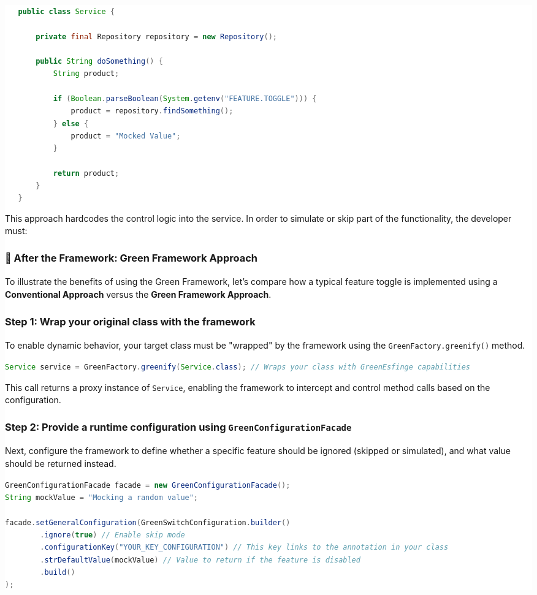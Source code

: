 ```java
   public class Service {
      
       private final Repository repository = new Repository();
   
       public String doSomething() {
           String product;
   
           if (Boolean.parseBoolean(System.getenv("FEATURE.TOGGLE"))) {
               product = repository.findSomething();
           } else {
               product = "Mocked Value";
           }
   
           return product;
       }
   }
 ```

This approach hardcodes the control logic into the service. In order to simulate or skip part of the functionality, the developer must:

### 🧱 After the Framework: Green Framework Approach

To illustrate the benefits of using the Green Framework, let’s compare how a typical feature toggle is implemented using a **Conventional Approach** versus the **Green Framework Approach**.

### Step 1: Wrap your original class with the framework

To enable dynamic behavior, your target class must be "wrapped" by the framework using the `GreenFactory.greenify()` method.

```java
Service service = GreenFactory.greenify(Service.class); // Wraps your class with GreenEsfinge capabilities
```

This call returns a proxy instance of `Service`, enabling the framework to intercept and control method calls based on the configuration.

### Step 2: Provide a runtime configuration using `GreenConfigurationFacade`

Next, configure the framework to define whether a specific feature should be ignored (skipped or simulated), and what value should be returned instead.

```java
GreenConfigurationFacade facade = new GreenConfigurationFacade();
String mockValue = "Mocking a random value";

facade.setGeneralConfiguration(GreenSwitchConfiguration.builder()
        .ignore(true) // Enable skip mode
        .configurationKey("YOUR_KEY_CONFIGURATION") // This key links to the annotation in your class
        .strDefaultValue(mockValue) // Value to return if the feature is disabled
        .build()
);
```
